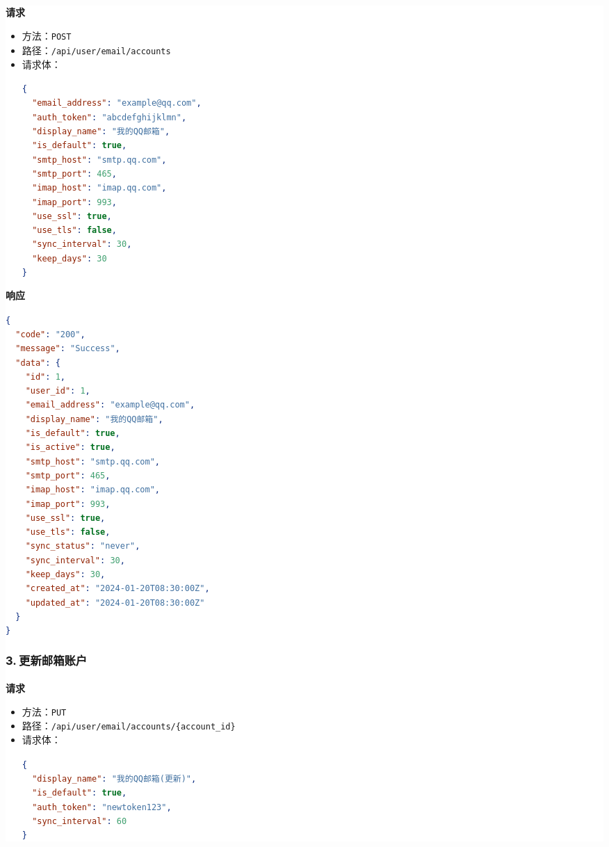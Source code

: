 **请求**
- 方法：`POST`
- 路径：`/api/user/email/accounts`
- 请求体：
  ```json
  {
    "email_address": "example@qq.com",
    "auth_token": "abcdefghijklmn",
    "display_name": "我的QQ邮箱",
    "is_default": true,
    "smtp_host": "smtp.qq.com",
    "smtp_port": 465,
    "imap_host": "imap.qq.com",
    "imap_port": 993,
    "use_ssl": true,
    "use_tls": false,
    "sync_interval": 30,
    "keep_days": 30
  }
  ```

**响应**
```json
{
  "code": "200",
  "message": "Success",
  "data": {
    "id": 1,
    "user_id": 1,
    "email_address": "example@qq.com",
    "display_name": "我的QQ邮箱",
    "is_default": true,
    "is_active": true,
    "smtp_host": "smtp.qq.com",
    "smtp_port": 465,
    "imap_host": "imap.qq.com",
    "imap_port": 993,
    "use_ssl": true,
    "use_tls": false,
    "sync_status": "never",
    "sync_interval": 30,
    "keep_days": 30,
    "created_at": "2024-01-20T08:30:00Z",
    "updated_at": "2024-01-20T08:30:00Z"
  }
}
```

### 3. 更新邮箱账户

**请求**
- 方法：`PUT`
- 路径：`/api/user/email/accounts/{account_id}`
- 请求体：
  ```json
  {
    "display_name": "我的QQ邮箱(更新)",
    "is_default": true,
    "auth_token": "newtoken123",
    "sync_interval": 60
  }
  ```

